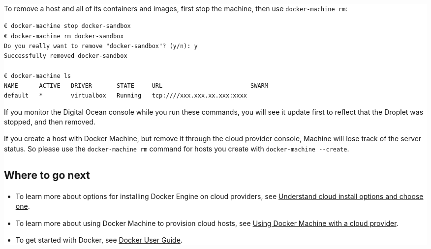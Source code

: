 To remove a host and all of its containers and images, first stop the machine, then use `docker-machine rm`:

    € docker-machine stop docker-sandbox
    € docker-machine rm docker-sandbox
    Do you really want to remove "docker-sandbox"? (y/n): y
    Successfully removed docker-sandbox

    € docker-machine ls
    NAME      ACTIVE   DRIVER       STATE     URL                         SWARM
    default   *        virtualbox   Running   tcp:////xxx.xxx.xx.xxx:xxxx

If you monitor the Digital Ocean console while you run these commands, you will see it update first to reflect that the Droplet was stopped, and then removed.

If you create a host with Docker Machine, but remove it through the cloud provider console, Machine will lose track of the server status. So please use the `docker-machine rm` command for hosts you create with `docker-machine --create`.

## Where to go next

* To learn more about options for installing Docker Engine on cloud providers, see [Understand cloud install options and choose one](cloud.md).

* To learn more about using Docker Machine to provision cloud hosts, see <a href="https://docs.docker.com/machine/get-started-cloud/" target="_blank">Using Docker Machine with a cloud provider</a>.

* To get started with Docker, see <a href="https://docs.docker.com/engine/userguide/" target="_blank"> Docker User Guide</a>.
